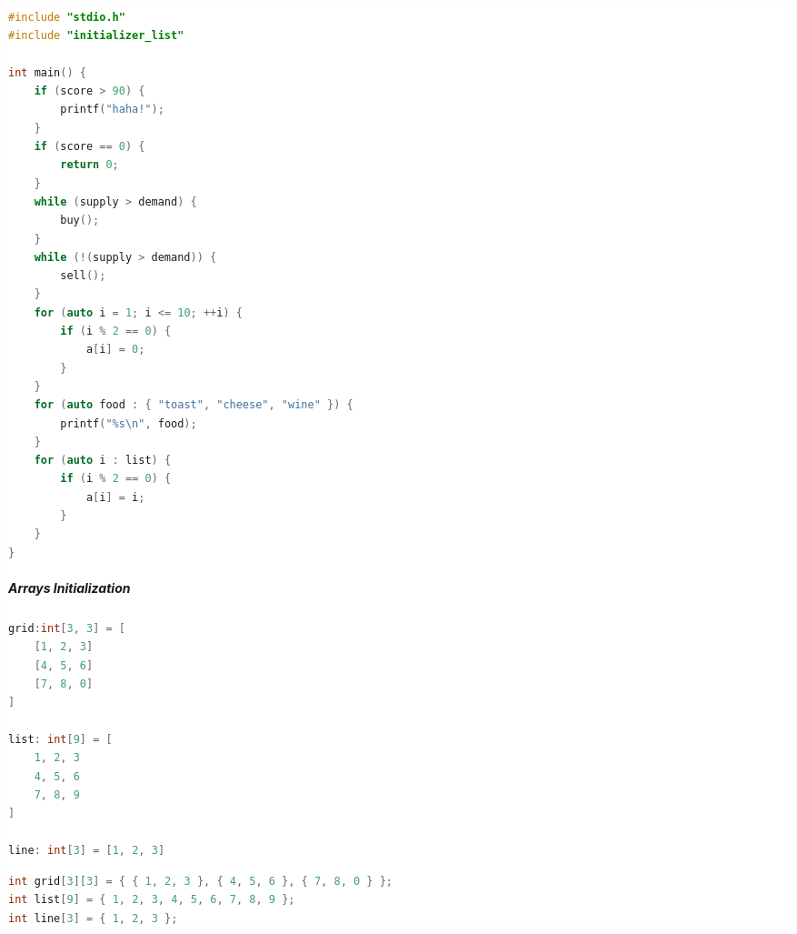 ```c++
#include "stdio.h"
#include "initializer_list"

int main() {
    if (score > 90) {
        printf("haha!");
    }
    if (score == 0) {
        return 0;
    }
    while (supply > demand) {
        buy();
    }
    while (!(supply > demand)) {
        sell();
    }
    for (auto i = 1; i <= 10; ++i) {
        if (i % 2 == 0) {
            a[i] = 0;
        }
    }
    for (auto food : { "toast", "cheese", "wine" }) {
        printf("%s\n", food);
    }
    for (auto i : list) {
        if (i % 2 == 0) {
            a[i] = i;
        }
    }
}
```

##### Arrays Initialization
```c++
grid:int[3, 3] = [
    [1, 2, 3]
    [4, 5, 6]
    [7, 8, 0]
]

list: int[9] = [
    1, 2, 3
    4, 5, 6
    7, 8, 9
]

line: int[3] = [1, 2, 3]
```

```c++
int grid[3][3] = { { 1, 2, 3 }, { 4, 5, 6 }, { 7, 8, 0 } };
int list[9] = { 1, 2, 3, 4, 5, 6, 7, 8, 9 };
int line[3] = { 1, 2, 3 };
```
